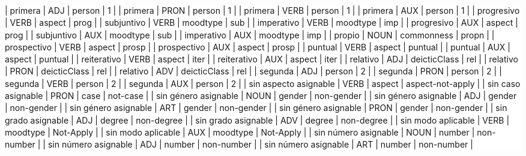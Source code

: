 | primera                         | ADJ  | person        | 1                |
| primera                         | PRON | person        | 1                |
| primera                         | VERB | person        | 1                |
| primera                         | AUX  | person        | 1                |
| progresivo                      | VERB | aspect        | prog             |
| subjuntivo                      | VERB | moodtype      | sub              |
| imperativo                      | VERB | moodtype      | imp              |
| progresivo                      | AUX  | aspect        | prog             |
| subjuntivo                      | AUX  | moodtype      | sub              |
| imperativo                      | AUX  | moodtype      | imp              |
| propio                          | NOUN | commonness    | propn            |
| prospectivo                     | VERB | aspect        | prosp            |
| prospectivo                     | AUX  | aspect        | prosp            |
| puntual                         | VERB | aspect        | puntual          |
| puntual                         | AUX  | aspect        | puntual          |
| reiterativo                     | VERB | aspect        | iter             |
| reiterativo                     | AUX  | aspect        | iter             |
| relativo                        | ADJ  | deicticClass  | rel              |
| relativo                        | PRON | deicticClass  | rel              |
| relativo                        | ADV  | deicticClass  | rel              |
| segunda                         | ADJ  | person        | 2                |
| segunda                         | PRON | person        | 2                |
| segunda                         | VERB | person        | 2                |
| segunda                         | AUX  | person        | 2                |
| sin aspecto asignable           | VERB | aspect        | aspect-not-apply |
| sin caso asignable              | PRON | case          | not-case         |
| sin género asignable            | NOUN | gender        | non-gender       |
| sin género asignable            | ADJ  | gender        | non-gender       |
| sin género asignable            | ART  | gender        | non-gender       |
| sin género asignable            | PRON | gender        | non-gender       |
| sin grado asignable             | ADJ  | degree        | non-degree       |
| sin grado asignable             | ADV  | degree        | non-degree       |
| sin modo aplicable              | VERB | moodtype      | Not-Apply        |
| sin modo aplicable              | AUX  | moodtype      | Not-Apply        |
| sin número asignable            | NOUN | number        | non-number       |
| sin número asignable            | ADJ  | number        | non-number       |
| sin número asignable            | ART  | number        | non-number       |
